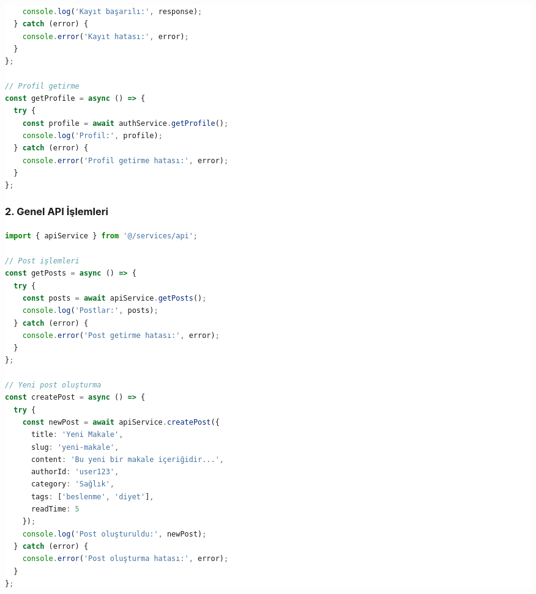 ```typescript
    console.log('Kayıt başarılı:', response);
  } catch (error) {
    console.error('Kayıt hatası:', error);
  }
};

// Profil getirme
const getProfile = async () => {
  try {
    const profile = await authService.getProfile();
    console.log('Profil:', profile);
  } catch (error) {
    console.error('Profil getirme hatası:', error);
  }
};
```

### 2. Genel API İşlemleri

```typescript
import { apiService } from '@/services/api';

// Post işlemleri
const getPosts = async () => {
  try {
    const posts = await apiService.getPosts();
    console.log('Postlar:', posts);
  } catch (error) {
    console.error('Post getirme hatası:', error);
  }
};

// Yeni post oluşturma
const createPost = async () => {
  try {
    const newPost = await apiService.createPost({
      title: 'Yeni Makale',
      slug: 'yeni-makale',
      content: 'Bu yeni bir makale içeriğidir...',
      authorId: 'user123',
      category: 'Sağlık',
      tags: ['beslenme', 'diyet'],
      readTime: 5
    });
    console.log('Post oluşturuldu:', newPost);
  } catch (error) {
    console.error('Post oluşturma hatası:', error);
  }
};
```
